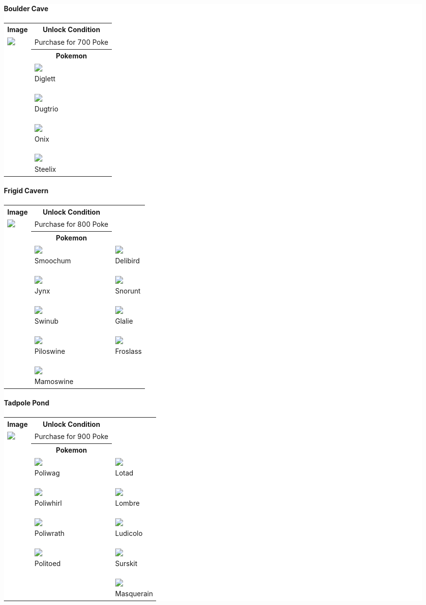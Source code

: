 #### Boulder Cave

<table class="itemListCentered">
  <tr>
    <th>Image</th>
    <th>Unlock Condition</th>
  </tr>
    <tr>
    <td rowspan="3" class="camp_background"><img src="../images/camps/boulder_cave.jpg"/></td>
    <td>Purchase for 700 Poke</td>
  </tr>
  <tr>
    <th>Pokemon</th>
  </tr>
  <tr>
    <td class="camp_pokemon"><div><img src="../images/pokemon/050.png"/><br/>Diglett</div>　<div><img src="../images/pokemon/051.png"/><br/>Dugtrio</div>　<div><img src="../images/pokemon/095.png"/><br/>Onix</div>　<div><img src="../images/pokemon/208.png"/><br/>Steelix</div></td>
  </tr>
</table>

#### Frigid Cavern

<table class="itemListCentered">
  <tr>
    <th>Image</th>
    <th>Unlock Condition</th>
  </tr>
    <tr>
    <td rowspan="3" class="camp_background"><img src="../images/camps/frigid_cavern.jpg"/></td>
    <td>Purchase for 800 Poke</td>
  </tr>
  <tr>
    <th>Pokemon</th>
  </tr>
  <tr>
    <td class="camp_pokemon"><div><img src="../images/pokemon/238.png"/><br/>Smoochum</div>　<div><img src="../images/pokemon/124.png"/><br/>Jynx</div>　<div><img src="../images/pokemon/220.png"/><br/>Swinub</div>　<div><img src="../images/pokemon/221.png"/><br/>Piloswine</div>　<div><img src="../images/pokemon/473.png"/><br/>Mamoswine</div></td>
    <td class="camp_pokemon"><div><img src="../images/pokemon/225.png"/><br/>Delibird</div>　<div><img src="../images/pokemon/361.png"/><br/>Snorunt</div>　<div><img src="../images/pokemon/362.png"/><br/>Glalie</div>　<div><img src="../images/pokemon/478.png"/><br/>Froslass</div></td>
  </tr>
</table>

#### Tadpole Pond

<table class="itemListCentered">
  <tr>
    <th>Image</th>
    <th>Unlock Condition</th>
  </tr>
    <tr>
    <td rowspan="3" class="camp_background"><img src="../images/camps/tadpole_pond.jpg"/></td>
    <td>Purchase for 900 Poke</td>
  </tr>
  <tr>
    <th>Pokemon</th>
  </tr>
  <tr>
    <td class="camp_pokemon"><div><img src="../images/pokemon/060.png"/><br/>Poliwag</div>　<div><img src="../images/pokemon/061.png"/><br/>Poliwhirl</div>　<div><img src="../images/pokemon/062.png"/><br/>Poliwrath</div>　<div><img src="../images/pokemon/186.png"/><br/>Politoed</div></td>
    <td class="camp_pokemon"><div><img src="../images/pokemon/270.png"/><br/>Lotad</div>　<div><img src="../images/pokemon/271.png"/><br/>Lombre</div>　<div><img src="../images/pokemon/272.png"/><br/>Ludicolo</div>　<div><img src="../images/pokemon/283.png"/><br/>Surskit</div>　<div><img src="../images/pokemon/284.png"/><br/>Masquerain</div></td>
  </tr>
</table>
